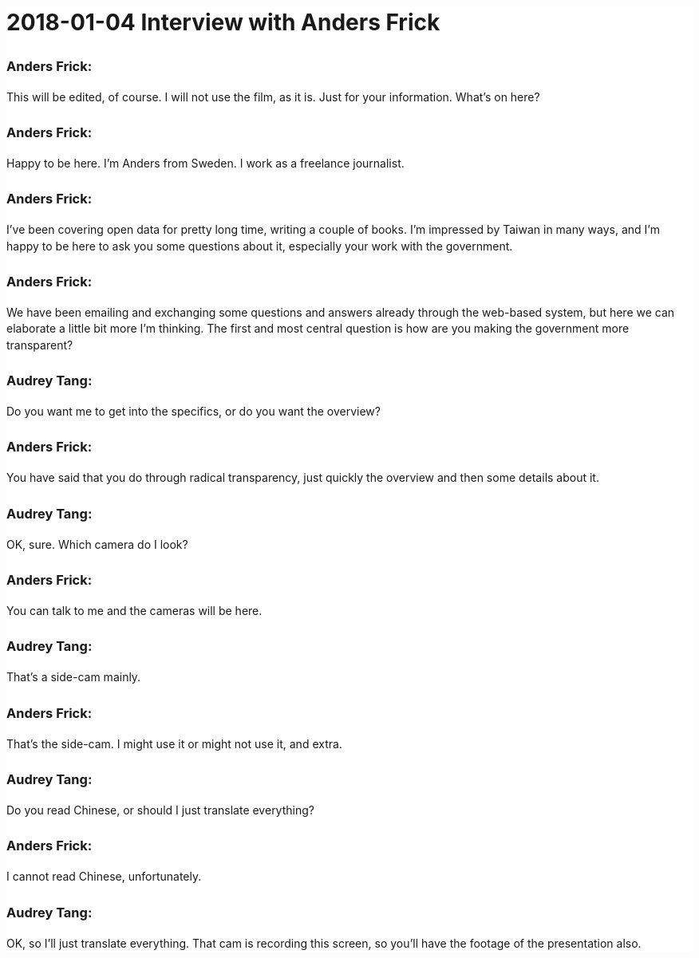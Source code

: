 # 2018-01-04 Interview with Anders Frick

### Anders Frick:
This will be edited, of course. I will not use the film, as it is. Just for your information. What’s on here?

### Anders Frick:
Happy to be here. I’m Anders from Sweden. I work as a freelance journalist.

### Anders Frick:
I’ve been covering open data for pretty long time, writing a couple of books. I’m impressed by Taiwan in many ways, and I’m happy to be here to ask you some questions about it, especially your work with the government.

### Anders Frick:
We have been emailing and exchanging some questions and answers already through the web-based system, but here we can elaborate a little bit more I’m thinking. The first and most central question is how are you making the government more transparent?

### Audrey Tang:
Do you want me to get into the specifics, or do you want the overview?

### Anders Frick:
You have said that you do through radical transparency, just quickly the overview and then some details about it.

### Audrey Tang:
OK, sure. Which camera do I look?

### Anders Frick:
You can talk to me and the cameras will be here.

### Audrey Tang:
That’s a side-cam mainly.

### Anders Frick:
That’s the side-cam. I might use it or might not use it, and extra.

### Audrey Tang:
Do you read Chinese, or should I just translate everything?

### Anders Frick:
I cannot read Chinese, unfortunately.

### Audrey Tang:
OK, so I’ll just translate everything. That cam is recording this screen, so you’ll have the footage of the presentation also.
